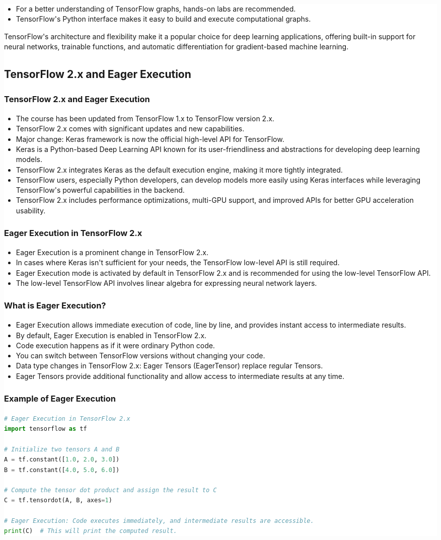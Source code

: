 -   For a better understanding of TensorFlow graphs, hands-on labs are recommended.
-   TensorFlow's Python interface makes it easy to build and execute computational graphs.

TensorFlow's architecture and flexibility make it a popular choice for deep learning applications, offering built-in support for neural networks, trainable functions, and automatic differentiation for gradient-based machine learning.

## TensorFlow 2.x and Eager Execution

### TensorFlow 2.x and Eager Execution

-   The course has been updated from TensorFlow 1.x to TensorFlow version 2.x.
-   TensorFlow 2.x comes with significant updates and new capabilities.
-   Major change: Keras framework is now the official high-level API for TensorFlow.
-   Keras is a Python-based Deep Learning API known for its user-friendliness and abstractions for developing deep learning models.
-   TensorFlow 2.x integrates Keras as the default execution engine, making it more tightly integrated.
-   TensorFlow users, especially Python developers, can develop models more easily using Keras interfaces while leveraging TensorFlow's powerful capabilities in the backend.
-   TensorFlow 2.x includes performance optimizations, multi-GPU support, and improved APIs for better GPU acceleration usability.

### Eager Execution in TensorFlow 2.x

-   Eager Execution is a prominent change in TensorFlow 2.x.
-   In cases where Keras isn't sufficient for your needs, the TensorFlow low-level API is still required.
-   Eager Execution mode is activated by default in TensorFlow 2.x and is recommended for using the low-level TensorFlow API.
-   The low-level TensorFlow API involves linear algebra for expressing neural network layers.

### What is Eager Execution?

-   Eager Execution allows immediate execution of code, line by line, and provides instant access to intermediate results.
-   By default, Eager Execution is enabled in TensorFlow 2.x.
-   Code execution happens as if it were ordinary Python code.
-   You can switch between TensorFlow versions without changing your code.
-   Data type changes in TensorFlow 2.x: Eager Tensors (EagerTensor) replace regular Tensors.
-   Eager Tensors provide additional functionality and allow access to intermediate results at any time.

### Example of Eager Execution

``` python
# Eager Execution in TensorFlow 2.x
import tensorflow as tf

# Initialize two tensors A and B
A = tf.constant([1.0, 2.0, 3.0])
B = tf.constant([4.0, 5.0, 6.0])

# Compute the tensor dot product and assign the result to C
C = tf.tensordot(A, B, axes=1)

# Eager Execution: Code executes immediately, and intermediate results are accessible.
print(C)  # This will print the computed result.
```
